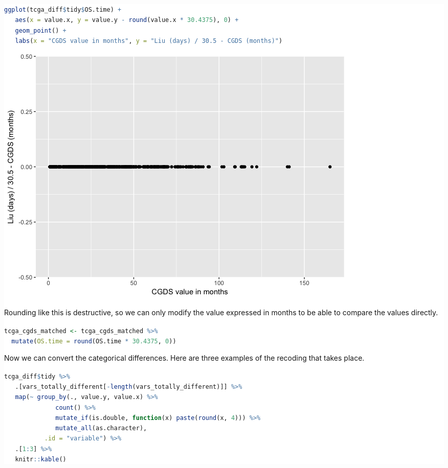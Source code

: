 ``` r
ggplot(tcga_diff$tidy$OS.time) +
   aes(x = value.x, y = value.y - round(value.x * 30.4375), 0) +
   geom_point() + 
   labs(x = "CGDS value in months", y = "Liu (days) / 30.5 - CGDS (months)")
```

![](readme_files/figure-gfm/unnamed-chunk-22-1.png)

Rounding like this is destructive, so we can only modify the value
expressed in months to be able to compare the values directly.

``` r
tcga_cgds_matched <- tcga_cgds_matched %>%
  mutate(OS.time = round(OS.time * 30.4375, 0))
```

Now we can convert the categorical differences. Here are three examples
of the recoding that takes place.

``` r
tcga_diff$tidy %>% 
   .[vars_totally_different[-length(vars_totally_different)]] %>% 
   map(~ group_by(., value.y, value.x) %>% 
              count() %>%
              mutate_if(is.double, function(x) paste(round(x, 4))) %>% 
              mutate_all(as.character),
           .id = "variable") %>% 
   .[1:3] %>% 
   knitr::kable()
```
